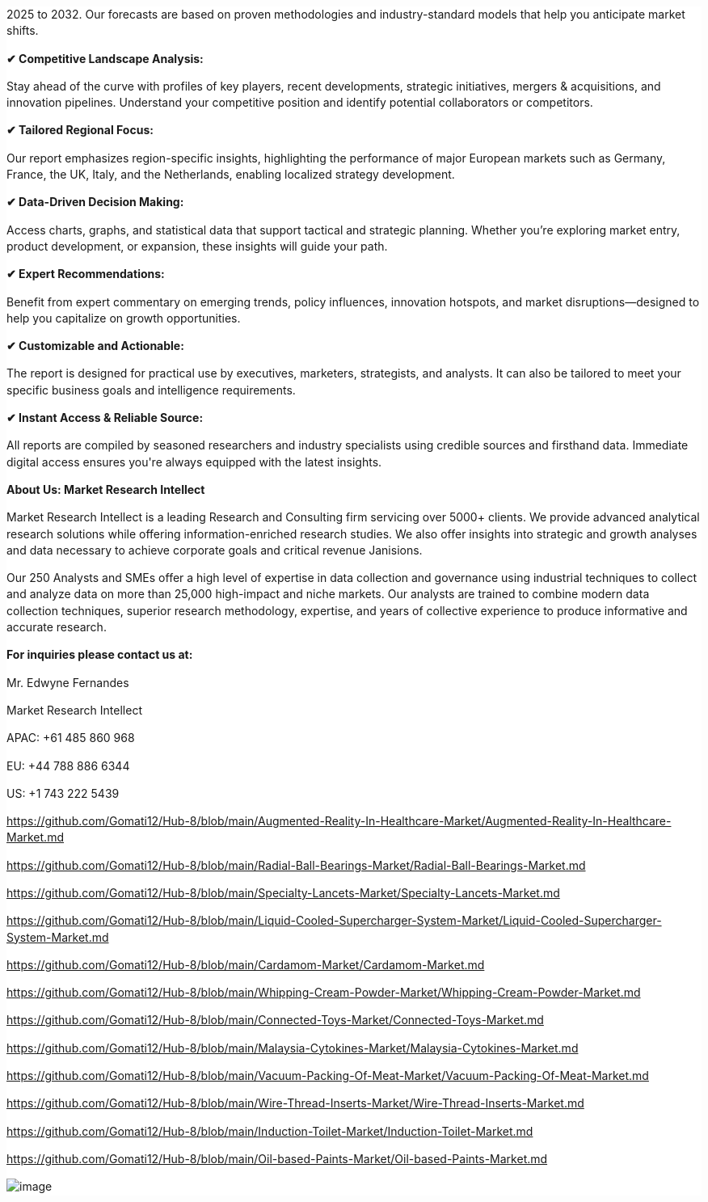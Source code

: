 2025 to 2032. Our forecasts are based on proven methodologies and industry-standard models that help you anticipate market shifts.</p><p><strong>✔ Competitive Landscape Analysis:</strong></p><p>Stay ahead of the curve with profiles of key players, recent developments, strategic initiatives, mergers &amp; acquisitions, and innovation pipelines. Understand your competitive position and identify potential collaborators or competitors.</p><p><strong>✔ Tailored Regional Focus:</strong></p><p>Our report emphasizes region-specific insights, highlighting the performance of major European markets such as Germany, France, the UK, Italy, and the Netherlands, enabling localized strategy development.</p><p><strong>✔ Data-Driven Decision Making:</strong></p><p>Access charts, graphs, and statistical data that support tactical and strategic planning. Whether you&rsquo;re exploring market entry, product development, or expansion, these insights will guide your path.</p><p><strong>✔ Expert Recommendations:</strong></p><p>Benefit from expert commentary on emerging trends, policy influences, innovation hotspots, and market disruptions&mdash;designed to help you capitalize on growth opportunities.</p><p><strong>✔ Customizable and Actionable:</strong></p><p>The report is designed for practical use by executives, marketers, strategists, and analysts. It can also be tailored to meet your specific business goals and intelligence requirements.</p><p><strong>✔ Instant Access &amp; Reliable Source:</strong></p><p>All reports are compiled by seasoned researchers and industry specialists using credible sources and firsthand data. Immediate digital access ensures you're always equipped with the latest insights.</p><p><strong><span class="font-[700]">About Us: Market Research Intellect</span></strong></p><p><span class="">Market Research Intellect is a leading Research and Consulting firm servicing over 5000+ clients. We provide advanced analytical research solutions while offering information-enriched research studies.&nbsp;</span>We also offer insights into strategic and growth analyses and data necessary to achieve corporate goals and critical revenue Janisions.</p><p><span class="">Our 250 Analysts and SMEs offer a high level of expertise in data collection and governance using industrial techniques to collect and analyze data on more than 25,000 high-impact and niche markets. Our analysts are trained to combine modern data collection techniques, superior research methodology, expertise, and years of collective experience to produce informative and accurate research.</span></p><p><strong>For inquiries please contact us at:</strong></p><p>Mr. Edwyne Fernandes</p><p>Market Research Intellect</p><p>APAC: +61 485 860 968</p><p>EU: +44 788 886 6344</p><p>US: +1 743 222 5439</p><p><a href="https://github.com/Gomati12/Hub-8/blob/main/Augmented-Reality-In-Healthcare-Market/Augmented-Reality-In-Healthcare-Market.md">https://github.com/Gomati12/Hub-8/blob/main/Augmented-Reality-In-Healthcare-Market/Augmented-Reality-In-Healthcare-Market.md</a></p><p><a href="https://github.com/Gomati12/Hub-8/blob/main/Radial-Ball-Bearings-Market/Radial-Ball-Bearings-Market.md">https://github.com/Gomati12/Hub-8/blob/main/Radial-Ball-Bearings-Market/Radial-Ball-Bearings-Market.md</a></p><p><a href="https://github.com/Gomati12/Hub-8/blob/main/Specialty-Lancets-Market/Specialty-Lancets-Market.md">https://github.com/Gomati12/Hub-8/blob/main/Specialty-Lancets-Market/Specialty-Lancets-Market.md</a></p><p><a href="https://github.com/Gomati12/Hub-8/blob/main/Liquid-Cooled-Supercharger-System-Market/Liquid-Cooled-Supercharger-System-Market.md">https://github.com/Gomati12/Hub-8/blob/main/Liquid-Cooled-Supercharger-System-Market/Liquid-Cooled-Supercharger-System-Market.md</a></p><p><a href="https://github.com/Gomati12/Hub-8/blob/main/Cardamom-Market/Cardamom-Market.md">https://github.com/Gomati12/Hub-8/blob/main/Cardamom-Market/Cardamom-Market.md</a></p><p><a href="https://github.com/Gomati12/Hub-8/blob/main/Whipping-Cream-Powder-Market/Whipping-Cream-Powder-Market.md">https://github.com/Gomati12/Hub-8/blob/main/Whipping-Cream-Powder-Market/Whipping-Cream-Powder-Market.md</a></p><p><a href="https://github.com/Gomati12/Hub-8/blob/main/Connected-Toys-Market/Connected-Toys-Market.md">https://github.com/Gomati12/Hub-8/blob/main/Connected-Toys-Market/Connected-Toys-Market.md</a></p><p><a href="https://github.com/Gomati12/Hub-8/blob/main/Malaysia-Cytokines-Market/Malaysia-Cytokines-Market.md">https://github.com/Gomati12/Hub-8/blob/main/Malaysia-Cytokines-Market/Malaysia-Cytokines-Market.md</a></p><p><a href="https://github.com/Gomati12/Hub-8/blob/main/Vacuum-Packing-Of-Meat-Market/Vacuum-Packing-Of-Meat-Market.md">https://github.com/Gomati12/Hub-8/blob/main/Vacuum-Packing-Of-Meat-Market/Vacuum-Packing-Of-Meat-Market.md</a></p><p><a href="https://github.com/Gomati12/Hub-8/blob/main/Wire-Thread-Inserts-Market/Wire-Thread-Inserts-Market.md">https://github.com/Gomati12/Hub-8/blob/main/Wire-Thread-Inserts-Market/Wire-Thread-Inserts-Market.md</a></p><p><a href="https://github.com/Gomati12/Hub-8/blob/main/Induction-Toilet-Market/Induction-Toilet-Market.md">https://github.com/Gomati12/Hub-8/blob/main/Induction-Toilet-Market/Induction-Toilet-Market.md</a></p><p><a href="https://github.com/Gomati12/Hub-8/blob/main/Oil-based-Paints-Market/Oil-based-Paints-Market.md">https://github.com/Gomati12/Hub-8/blob/main/Oil-based-Paints-Market/Oil-based-Paints-Market.md</a></p>
![image](https://github.com/user-attachments/assets/37e55d41-f089-4da2-bef1-b476b112161c)
